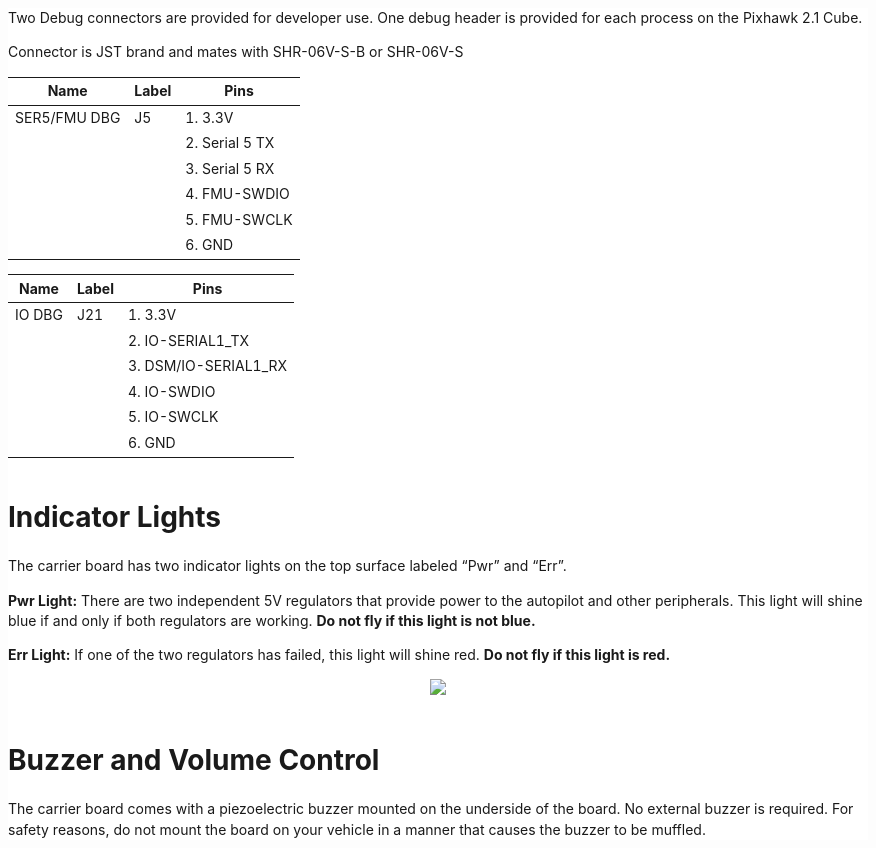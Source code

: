 Two Debug connectors are provided for developer use. One debug header is provided for each process on the Pixhawk 2.1 Cube.

Connector is JST brand and mates with SHR-06V-S-B or SHR-06V-S

|    Name      |    Label    |    Pins              |
|--------------|-------------|----------------------|
| SER5/FMU DBG |    J5       |    1. 3.3V           |
|              |             |    2. Serial 5 TX    |
|              |             |    3. Serial 5 RX    |
|              |             |    4. FMU-SWDIO      |
|              |             |    5. FMU-SWCLK      |
|              |             |    6. GND            |

|    Name      |    Label    |    Pins                   |
|--------------|-------------|---------------------------|
| IO DBG       |    J21      |    1. 3.3V                |
|              |             |    2. IO-SERIAL1_TX       |
|              |             |    3. DSM/IO-SERIAL1_RX   |
|              |             |    4. IO-SWDIO            |
|              |             |    5. IO-SWCLK            |
|              |             |    6. GND                 |

# Indicator Lights

The carrier board has two indicator lights on the top surface labeled “Pwr” and “Err”.

**Pwr Light:** There are two independent 5V regulators that provide power to the autopilot and other peripherals. This light will shine blue if and only if both regulators are working. **Do not fly if this light is not blue.**

**Err Light:** If one of the two regulators has failed, this light will shine red. **Do not fly if this light is red.**

<p align="center">
    <img src="/assets/images/light_truth_table.PNG" class="img-responsive" style="max-width:800px"  />
</p>

# Buzzer and Volume Control 

The carrier board comes with a piezoelectric buzzer mounted on the underside of the board. No external buzzer is required. For safety reasons, do not mount the board on your vehicle in a manner that causes the buzzer to be muffled.
